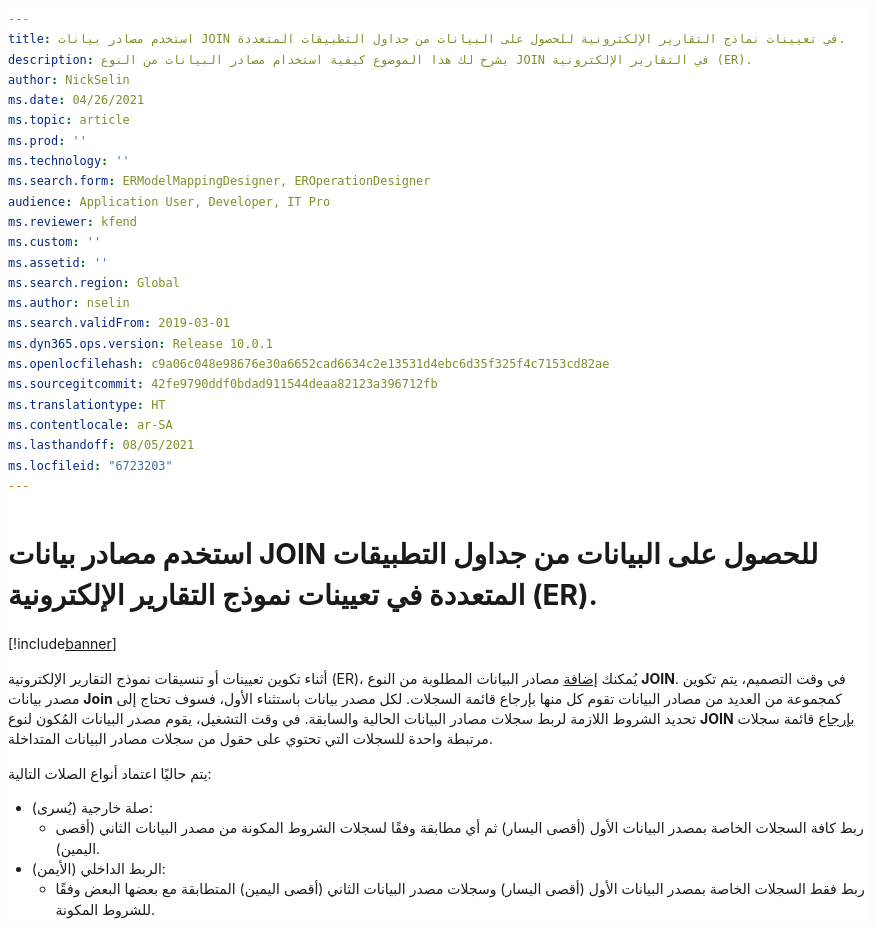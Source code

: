 ```yaml
---
title: استخدم مصادر بيانات JOIN في تعيينات نماذج التقارير الإلكترونية للحصول على البيانات من جداول التطبيقات المتعددة.
description: يشرح لك هذا الموضوع كيفية استخدام مصادر البيانات من النوع JOIN في التقارير الإلكترونية (ER).
author: NickSelin
ms.date: 04/26/2021
ms.topic: article
ms.prod: ''
ms.technology: ''
ms.search.form: ERModelMappingDesigner, EROperationDesigner
audience: Application User, Developer, IT Pro
ms.reviewer: kfend
ms.custom: ''
ms.assetid: ''
ms.search.region: Global
ms.author: nselin
ms.search.validFrom: 2019-03-01
ms.dyn365.ops.version: Release 10.0.1
ms.openlocfilehash: c9a06c048e98676e30a6652cad6634c2e13531d4ebc6d35f325f4c7153cd82ae
ms.sourcegitcommit: 42fe9790ddf0bdad911544deaa82123a396712fb
ms.translationtype: HT
ms.contentlocale: ar-SA
ms.lasthandoff: 08/05/2021
ms.locfileid: "6723203"
---
```

# <a name="use-join-data-sources-to-get-data-from-multiple-application-tables-in-electronic-reporting-er-model-mappings"></a>استخدم مصادر بيانات JOIN للحصول على البيانات من جداول التطبيقات المتعددة في تعيينات نموذج التقارير الإلكترونية (ER).

[!include[banner](../includes/banner.md)]

أثناء تكوين تعيينات أو تنسيقات نموذج التقارير الإلكترونية (ER)، يُمكنك [إضافة](#review) مصادر البيانات المطلوبة من النوع **JOIN**. في وقت التصميم، يتم تكوين مصدر بيانات **Join** كمجموعة من العديد من مصادر البيانات تقوم كل منها بإرجاع قائمة السجلات. لكل مصدر بيانات باستثناء الأول، فسوف تحتاج إلى تحديد الشروط اللازمة لربط سجلات مصادر البيانات الحالية والسابقة. في وقت التشغيل، يقوم مصدر البيانات المُكون لنوع **JOIN** [بإرجاع](#executeERformat) قائمة سجلات مرتبطة واحدة للسجلات التي تحتوي على حقول من سجلات مصادر البيانات المتداخلة.

يتم حاليًا اعتماد أنواع الصلات التالية:

- صلة خارجية (يُسرى):
    - ربط كافة السجلات الخاصة بمصدر البيانات الأول (أقصى اليسار) ثم أي مطابقة وفقًا لسجلات الشروط المكونة من مصدر البيانات الثاني (أقصى اليمين).
- الربط الداخلي (الأيمن):
    - ربط فقط السجلات الخاصة بمصدر البيانات الأول (أقصى اليسار) وسجلات مصدر البيانات الثاني (أقصى اليمين) المتطابقة مع بعضها البعض وفقًا للشروط المكونة.
